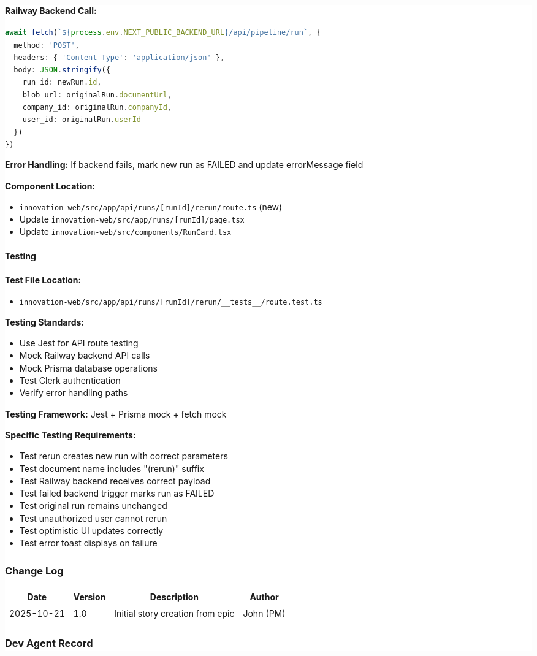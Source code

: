 ```typescript
```

**Railway Backend Call:**
```typescript
await fetch(`${process.env.NEXT_PUBLIC_BACKEND_URL}/api/pipeline/run`, {
  method: 'POST',
  headers: { 'Content-Type': 'application/json' },
  body: JSON.stringify({
    run_id: newRun.id,
    blob_url: originalRun.documentUrl,
    company_id: originalRun.companyId,
    user_id: originalRun.userId
  })
})
```

**Error Handling:** If backend fails, mark new run as FAILED and update errorMessage field

**Component Location:**
- `innovation-web/src/app/api/runs/[runId]/rerun/route.ts` (new)
- Update `innovation-web/src/app/runs/[runId]/page.tsx`
- Update `innovation-web/src/components/RunCard.tsx`

#### Testing

**Test File Location:**
- `innovation-web/src/app/api/runs/[runId]/rerun/__tests__/route.test.ts`

**Testing Standards:**
- Use Jest for API route testing
- Mock Railway backend API calls
- Mock Prisma database operations
- Test Clerk authentication
- Verify error handling paths

**Testing Framework:** Jest + Prisma mock + fetch mock

**Specific Testing Requirements:**
- Test rerun creates new run with correct parameters
- Test document name includes "(rerun)" suffix
- Test Railway backend receives correct payload
- Test failed backend trigger marks run as FAILED
- Test original run remains unchanged
- Test unauthorized user cannot rerun
- Test optimistic UI updates correctly
- Test error toast displays on failure

### Change Log

| Date | Version | Description | Author |
|------|---------|-------------|--------|
| 2025-10-21 | 1.0 | Initial story creation from epic | John (PM) |

### Dev Agent Record
